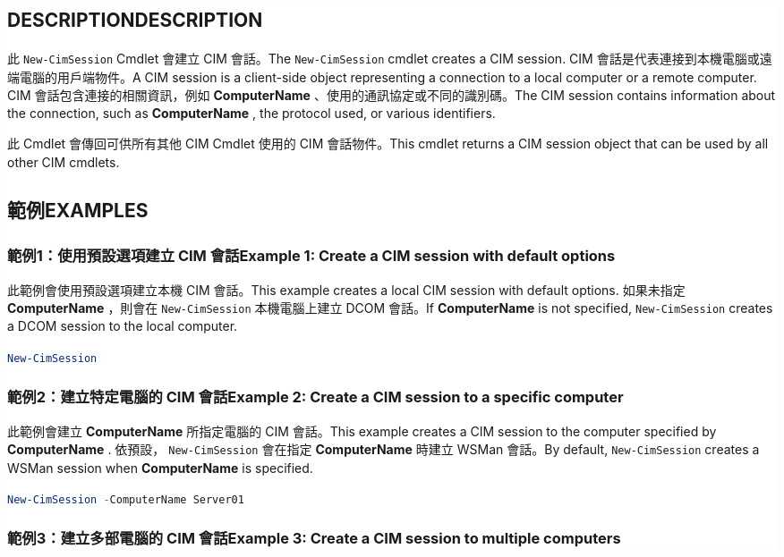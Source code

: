 ## <span data-ttu-id="d01ca-109">DESCRIPTION</span><span class="sxs-lookup"><span data-stu-id="d01ca-109">DESCRIPTION</span></span>

<span data-ttu-id="d01ca-110">此 `New-CimSession` Cmdlet 會建立 CIM 會話。</span><span class="sxs-lookup"><span data-stu-id="d01ca-110">The `New-CimSession` cmdlet creates a CIM session.</span></span> <span data-ttu-id="d01ca-111">CIM 會話是代表連接到本機電腦或遠端電腦的用戶端物件。</span><span class="sxs-lookup"><span data-stu-id="d01ca-111">A CIM session is a client-side object representing a connection to a local computer or a remote computer.</span></span> <span data-ttu-id="d01ca-112">CIM 會話包含連接的相關資訊，例如 **ComputerName** 、使用的通訊協定或不同的識別碼。</span><span class="sxs-lookup"><span data-stu-id="d01ca-112">The CIM session contains information about the connection, such as **ComputerName** , the protocol used, or various identifiers.</span></span>

<span data-ttu-id="d01ca-113">此 Cmdlet 會傳回可供所有其他 CIM Cmdlet 使用的 CIM 會話物件。</span><span class="sxs-lookup"><span data-stu-id="d01ca-113">This cmdlet returns a CIM session object that can be used by all other CIM cmdlets.</span></span>

## <span data-ttu-id="d01ca-114">範例</span><span class="sxs-lookup"><span data-stu-id="d01ca-114">EXAMPLES</span></span>

### <span data-ttu-id="d01ca-115">範例1：使用預設選項建立 CIM 會話</span><span class="sxs-lookup"><span data-stu-id="d01ca-115">Example 1: Create a CIM session with default options</span></span>

<span data-ttu-id="d01ca-116">此範例會使用預設選項建立本機 CIM 會話。</span><span class="sxs-lookup"><span data-stu-id="d01ca-116">This example creates a local CIM session with default options.</span></span> <span data-ttu-id="d01ca-117">如果未指定 **ComputerName** ，則會在 `New-CimSession` 本機電腦上建立 DCOM 會話。</span><span class="sxs-lookup"><span data-stu-id="d01ca-117">If **ComputerName** is not specified, `New-CimSession` creates a DCOM session to the local computer.</span></span>

```powershell
New-CimSession
```

### <span data-ttu-id="d01ca-118">範例2：建立特定電腦的 CIM 會話</span><span class="sxs-lookup"><span data-stu-id="d01ca-118">Example 2: Create a CIM session to a specific computer</span></span>

<span data-ttu-id="d01ca-119">此範例會建立 **ComputerName** 所指定電腦的 CIM 會話。</span><span class="sxs-lookup"><span data-stu-id="d01ca-119">This example creates a CIM session to the computer specified by **ComputerName** .</span></span>
<span data-ttu-id="d01ca-120">依預設， `New-CimSession` 會在指定 **ComputerName** 時建立 WSMan 會話。</span><span class="sxs-lookup"><span data-stu-id="d01ca-120">By default, `New-CimSession` creates a WSMan session when **ComputerName** is specified.</span></span>

```powershell
New-CimSession -ComputerName Server01
```

### <span data-ttu-id="d01ca-121">範例3：建立多部電腦的 CIM 會話</span><span class="sxs-lookup"><span data-stu-id="d01ca-121">Example 3: Create a CIM session to multiple computers</span></span>
